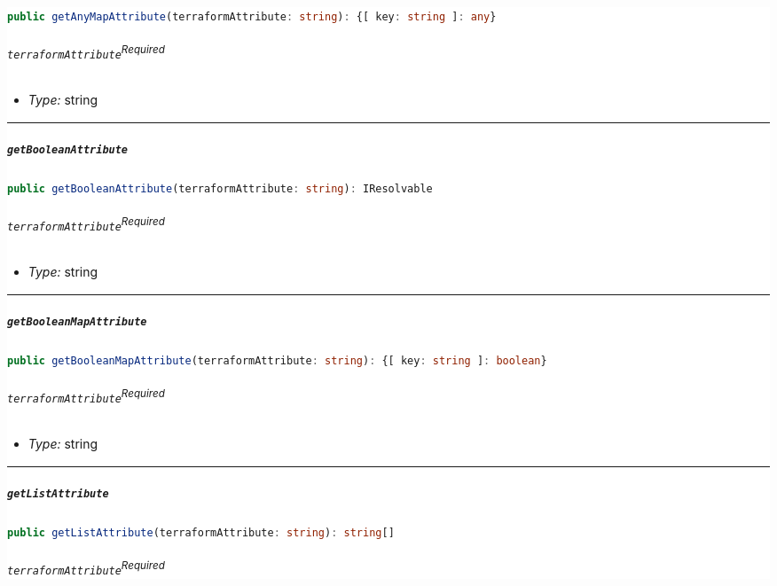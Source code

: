 ```typescript
public getAnyMapAttribute(terraformAttribute: string): {[ key: string ]: any}
```

###### `terraformAttribute`<sup>Required</sup> <a name="terraformAttribute" id="rhizo-co-terraform-provider-oci.fleetAppsManagementFleetProperty.FleetAppsManagementFleetProperty.getAnyMapAttribute.parameter.terraformAttribute"></a>

- *Type:* string

---

##### `getBooleanAttribute` <a name="getBooleanAttribute" id="rhizo-co-terraform-provider-oci.fleetAppsManagementFleetProperty.FleetAppsManagementFleetProperty.getBooleanAttribute"></a>

```typescript
public getBooleanAttribute(terraformAttribute: string): IResolvable
```

###### `terraformAttribute`<sup>Required</sup> <a name="terraformAttribute" id="rhizo-co-terraform-provider-oci.fleetAppsManagementFleetProperty.FleetAppsManagementFleetProperty.getBooleanAttribute.parameter.terraformAttribute"></a>

- *Type:* string

---

##### `getBooleanMapAttribute` <a name="getBooleanMapAttribute" id="rhizo-co-terraform-provider-oci.fleetAppsManagementFleetProperty.FleetAppsManagementFleetProperty.getBooleanMapAttribute"></a>

```typescript
public getBooleanMapAttribute(terraformAttribute: string): {[ key: string ]: boolean}
```

###### `terraformAttribute`<sup>Required</sup> <a name="terraformAttribute" id="rhizo-co-terraform-provider-oci.fleetAppsManagementFleetProperty.FleetAppsManagementFleetProperty.getBooleanMapAttribute.parameter.terraformAttribute"></a>

- *Type:* string

---

##### `getListAttribute` <a name="getListAttribute" id="rhizo-co-terraform-provider-oci.fleetAppsManagementFleetProperty.FleetAppsManagementFleetProperty.getListAttribute"></a>

```typescript
public getListAttribute(terraformAttribute: string): string[]
```

###### `terraformAttribute`<sup>Required</sup> <a name="terraformAttribute" id="rhizo-co-terraform-provider-oci.fleetAppsManagementFleetProperty.FleetAppsManagementFleetProperty.getListAttribute.parameter.terraformAttribute"></a>
